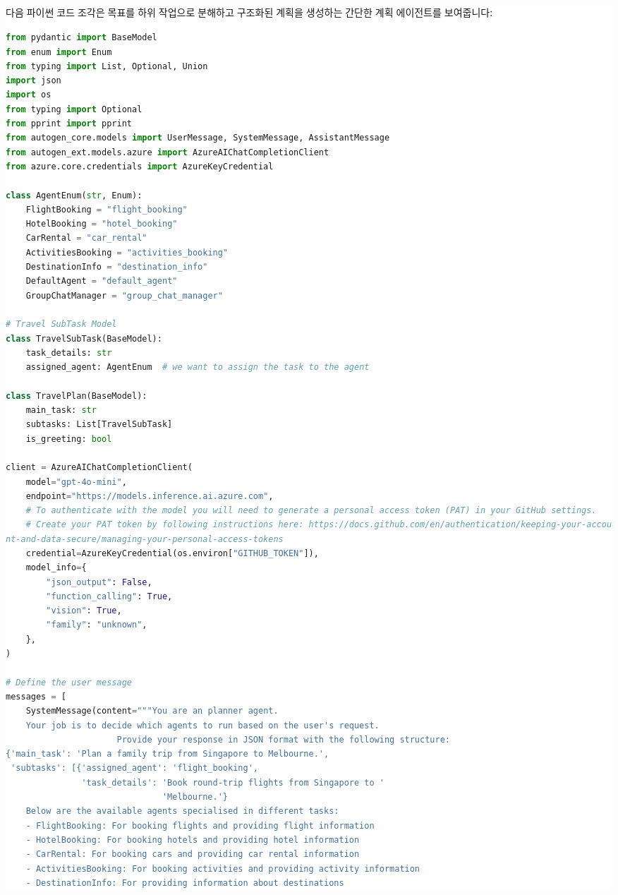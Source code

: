 다음 파이썬 코드 조각은 목표를 하위 작업으로 분해하고 구조화된 계획을 생성하는 간단한 계획 에이전트를 보여줍니다:

```python
from pydantic import BaseModel
from enum import Enum
from typing import List, Optional, Union
import json
import os
from typing import Optional
from pprint import pprint
from autogen_core.models import UserMessage, SystemMessage, AssistantMessage
from autogen_ext.models.azure import AzureAIChatCompletionClient
from azure.core.credentials import AzureKeyCredential

class AgentEnum(str, Enum):
    FlightBooking = "flight_booking"
    HotelBooking = "hotel_booking"
    CarRental = "car_rental"
    ActivitiesBooking = "activities_booking"
    DestinationInfo = "destination_info"
    DefaultAgent = "default_agent"
    GroupChatManager = "group_chat_manager"

# Travel SubTask Model
class TravelSubTask(BaseModel):
    task_details: str
    assigned_agent: AgentEnum  # we want to assign the task to the agent

class TravelPlan(BaseModel):
    main_task: str
    subtasks: List[TravelSubTask]
    is_greeting: bool

client = AzureAIChatCompletionClient(
    model="gpt-4o-mini",
    endpoint="https://models.inference.ai.azure.com",
    # To authenticate with the model you will need to generate a personal access token (PAT) in your GitHub settings.
    # Create your PAT token by following instructions here: https://docs.github.com/en/authentication/keeping-your-account-and-data-secure/managing-your-personal-access-tokens
    credential=AzureKeyCredential(os.environ["GITHUB_TOKEN"]),
    model_info={
        "json_output": False,
        "function_calling": True,
        "vision": True,
        "family": "unknown",
    },
)

# Define the user message
messages = [
    SystemMessage(content="""You are an planner agent.
    Your job is to decide which agents to run based on the user's request.
                      Provide your response in JSON format with the following structure:
{'main_task': 'Plan a family trip from Singapore to Melbourne.',
 'subtasks': [{'assigned_agent': 'flight_booking',
               'task_details': 'Book round-trip flights from Singapore to '
                               'Melbourne.'}
    Below are the available agents specialised in different tasks:
    - FlightBooking: For booking flights and providing flight information
    - HotelBooking: For booking hotels and providing hotel information
    - CarRental: For booking cars and providing car rental information
    - ActivitiesBooking: For booking activities and providing activity information
    - DestinationInfo: For providing information about destinations
```
